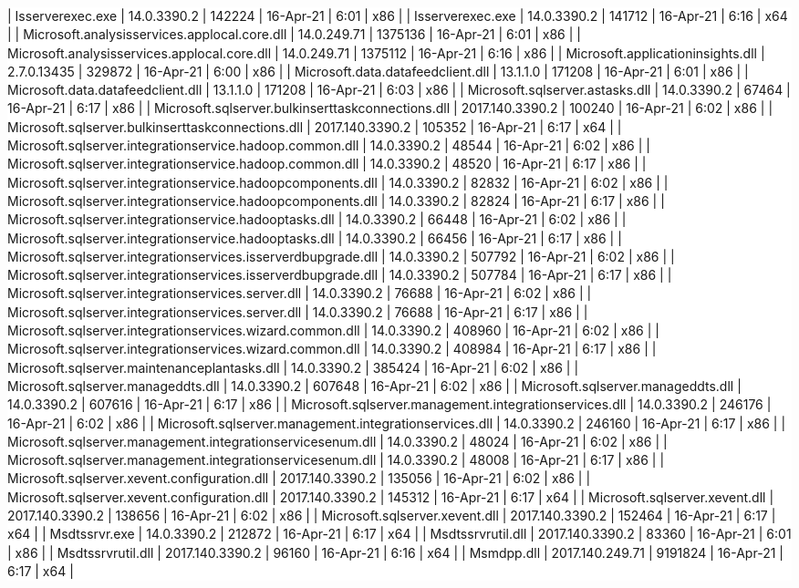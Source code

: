 | Isserverexec.exe                                              | 14.0.3390.2     | 142224    | 16-Apr-21 | 6:01 | x86      |
| Isserverexec.exe                                              | 14.0.3390.2     | 141712    | 16-Apr-21 | 6:16 | x64      |
| Microsoft.analysisservices.applocal.core.dll                  | 14.0.249.71     | 1375136   | 16-Apr-21 | 6:01 | x86      |
| Microsoft.analysisservices.applocal.core.dll                  | 14.0.249.71     | 1375112   | 16-Apr-21 | 6:16 | x86      |
| Microsoft.applicationinsights.dll                             | 2.7.0.13435     | 329872    | 16-Apr-21 | 6:00 | x86      |
| Microsoft.data.datafeedclient.dll                             | 13.1.1.0        | 171208    | 16-Apr-21 | 6:01 | x86      |
| Microsoft.data.datafeedclient.dll                             | 13.1.1.0        | 171208    | 16-Apr-21 | 6:03 | x86      |
| Microsoft.sqlserver.astasks.dll                               | 14.0.3390.2     | 67464     | 16-Apr-21 | 6:17 | x86      |
| Microsoft.sqlserver.bulkinserttaskconnections.dll             | 2017.140.3390.2 | 100240    | 16-Apr-21 | 6:02 | x86      |
| Microsoft.sqlserver.bulkinserttaskconnections.dll             | 2017.140.3390.2 | 105352    | 16-Apr-21 | 6:17 | x64      |
| Microsoft.sqlserver.integrationservice.hadoop.common.dll      | 14.0.3390.2     | 48544     | 16-Apr-21 | 6:02 | x86      |
| Microsoft.sqlserver.integrationservice.hadoop.common.dll      | 14.0.3390.2     | 48520     | 16-Apr-21 | 6:17 | x86      |
| Microsoft.sqlserver.integrationservice.hadoopcomponents.dll   | 14.0.3390.2     | 82832     | 16-Apr-21 | 6:02 | x86      |
| Microsoft.sqlserver.integrationservice.hadoopcomponents.dll   | 14.0.3390.2     | 82824     | 16-Apr-21 | 6:17 | x86      |
| Microsoft.sqlserver.integrationservice.hadooptasks.dll        | 14.0.3390.2     | 66448     | 16-Apr-21 | 6:02 | x86      |
| Microsoft.sqlserver.integrationservice.hadooptasks.dll        | 14.0.3390.2     | 66456     | 16-Apr-21 | 6:17 | x86      |
| Microsoft.sqlserver.integrationservices.isserverdbupgrade.dll | 14.0.3390.2     | 507792    | 16-Apr-21 | 6:02 | x86      |
| Microsoft.sqlserver.integrationservices.isserverdbupgrade.dll | 14.0.3390.2     | 507784    | 16-Apr-21 | 6:17 | x86      |
| Microsoft.sqlserver.integrationservices.server.dll            | 14.0.3390.2     | 76688     | 16-Apr-21 | 6:02 | x86      |
| Microsoft.sqlserver.integrationservices.server.dll            | 14.0.3390.2     | 76688     | 16-Apr-21 | 6:17 | x86      |
| Microsoft.sqlserver.integrationservices.wizard.common.dll     | 14.0.3390.2     | 408960    | 16-Apr-21 | 6:02 | x86      |
| Microsoft.sqlserver.integrationservices.wizard.common.dll     | 14.0.3390.2     | 408984    | 16-Apr-21 | 6:17 | x86      |
| Microsoft.sqlserver.maintenanceplantasks.dll                  | 14.0.3390.2     | 385424    | 16-Apr-21 | 6:02 | x86      |
| Microsoft.sqlserver.manageddts.dll                            | 14.0.3390.2     | 607648    | 16-Apr-21 | 6:02 | x86      |
| Microsoft.sqlserver.manageddts.dll                            | 14.0.3390.2     | 607616    | 16-Apr-21 | 6:17 | x86      |
| Microsoft.sqlserver.management.integrationservices.dll        | 14.0.3390.2     | 246176    | 16-Apr-21 | 6:02 | x86      |
| Microsoft.sqlserver.management.integrationservices.dll        | 14.0.3390.2     | 246160    | 16-Apr-21 | 6:17 | x86      |
| Microsoft.sqlserver.management.integrationservicesenum.dll    | 14.0.3390.2     | 48024     | 16-Apr-21 | 6:02 | x86      |
| Microsoft.sqlserver.management.integrationservicesenum.dll    | 14.0.3390.2     | 48008     | 16-Apr-21 | 6:17 | x86      |
| Microsoft.sqlserver.xevent.configuration.dll                  | 2017.140.3390.2 | 135056    | 16-Apr-21 | 6:02 | x86      |
| Microsoft.sqlserver.xevent.configuration.dll                  | 2017.140.3390.2 | 145312    | 16-Apr-21 | 6:17 | x64      |
| Microsoft.sqlserver.xevent.dll                                | 2017.140.3390.2 | 138656    | 16-Apr-21 | 6:02 | x86      |
| Microsoft.sqlserver.xevent.dll                                | 2017.140.3390.2 | 152464    | 16-Apr-21 | 6:17 | x64      |
| Msdtssrvr.exe                                                 | 14.0.3390.2     | 212872    | 16-Apr-21 | 6:17 | x64      |
| Msdtssrvrutil.dll                                             | 2017.140.3390.2 | 83360     | 16-Apr-21 | 6:01 | x86      |
| Msdtssrvrutil.dll                                             | 2017.140.3390.2 | 96160     | 16-Apr-21 | 6:16 | x64      |
| Msmdpp.dll                                                    | 2017.140.249.71 | 9191824   | 16-Apr-21 | 6:17 | x64      |